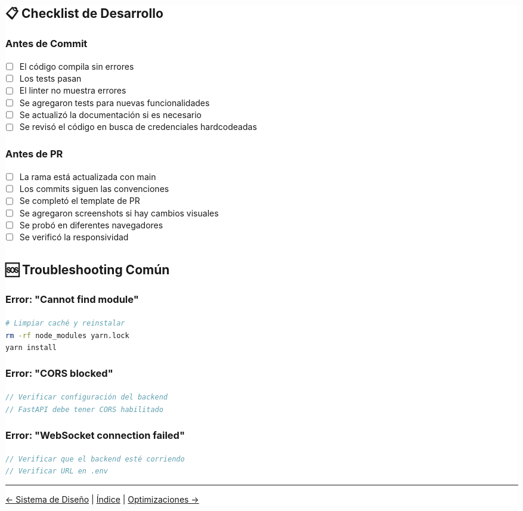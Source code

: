 ## 📋 Checklist de Desarrollo

### Antes de Commit

- [ ] El código compila sin errores
- [ ] Los tests pasan
- [ ] El linter no muestra errores
- [ ] Se agregaron tests para nuevas funcionalidades
- [ ] Se actualizó la documentación si es necesario
- [ ] Se revisó el código en busca de credenciales hardcodeadas

### Antes de PR

- [ ] La rama está actualizada con main
- [ ] Los commits siguen las convenciones
- [ ] Se completó el template de PR
- [ ] Se agregaron screenshots si hay cambios visuales
- [ ] Se probó en diferentes navegadores
- [ ] Se verificó la responsividad

## 🆘 Troubleshooting Común

### Error: "Cannot find module"

```bash
# Limpiar caché y reinstalar
rm -rf node_modules yarn.lock
yarn install
```

### Error: "CORS blocked"

```typescript
// Verificar configuración del backend
// FastAPI debe tener CORS habilitado
```

### Error: "WebSocket connection failed"

```typescript
// Verificar que el backend esté corriendo
// Verificar URL en .env
```

---

[← Sistema de Diseño](./sistema-diseno.md) | [Índice](./README.md) | [Optimizaciones →](./optimizaciones.md)